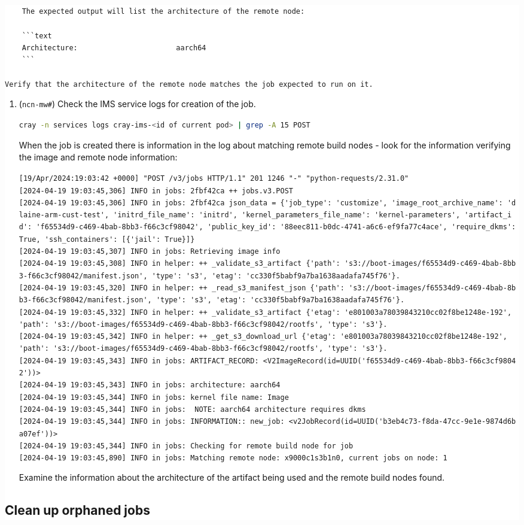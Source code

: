         The expected output will list the architecture of the remote node:

        ```text
        Architecture:                       aarch64
        ```

    Verify that the architecture of the remote node matches the job expected to run on it.

1. (`ncn-mw#`) Check the IMS service logs for creation of the job.

    ```bash
    cray -n services logs cray-ims-<id of current pod> | grep -A 15 POST
    ```

    When the job is created there is information in the log about matching remote build nodes - look
    for the information verifying the image and remote node information:

    ```text
    [19/Apr/2024:19:03:42 +0000] "POST /v3/jobs HTTP/1.1" 201 1246 "-" "python-requests/2.31.0"
    [2024-04-19 19:03:45,306] INFO in jobs: 2fbf42ca ++ jobs.v3.POST
    [2024-04-19 19:03:45,306] INFO in jobs: 2fbf42ca json_data = {'job_type': 'customize', 'image_root_archive_name': 'dlaine-arm-cust-test', 'initrd_file_name': 'initrd', 'kernel_parameters_file_name': 'kernel-parameters', 'artifact_id': 'f65534d9-c469-4bab-8bb3-f66c3cf98042', 'public_key_id': '88eec811-b0dc-4741-a6c6-ef9fa77c4ace', 'require_dkms': True, 'ssh_containers': [{'jail': True}]}
    [2024-04-19 19:03:45,307] INFO in jobs: Retrieving image info
    [2024-04-19 19:03:45,308] INFO in helper: ++ _validate_s3_artifact {'path': 's3://boot-images/f65534d9-c469-4bab-8bb3-f66c3cf98042/manifest.json', 'type': 's3', 'etag': 'cc330f5babf9a7ba1638aadafa745f76'}.
    [2024-04-19 19:03:45,320] INFO in helper: ++ _read_s3_manifest_json {'path': 's3://boot-images/f65534d9-c469-4bab-8bb3-f66c3cf98042/manifest.json', 'type': 's3', 'etag': 'cc330f5babf9a7ba1638aadafa745f76'}.
    [2024-04-19 19:03:45,332] INFO in helper: ++ _validate_s3_artifact {'etag': 'e801003a78039843210cc02f8be1248e-192', 'path': 's3://boot-images/f65534d9-c469-4bab-8bb3-f66c3cf98042/rootfs', 'type': 's3'}.
    [2024-04-19 19:03:45,342] INFO in helper: ++ _get_s3_download_url {'etag': 'e801003a78039843210cc02f8be1248e-192', 'path': 's3://boot-images/f65534d9-c469-4bab-8bb3-f66c3cf98042/rootfs', 'type': 's3'}.
    [2024-04-19 19:03:45,343] INFO in jobs: ARTIFACT_RECORD: <V2ImageRecord(id=UUID('f65534d9-c469-4bab-8bb3-f66c3cf98042'))>
    [2024-04-19 19:03:45,343] INFO in jobs: architecture: aarch64
    [2024-04-19 19:03:45,344] INFO in jobs: kernel file name: Image
    [2024-04-19 19:03:45,344] INFO in jobs:  NOTE: aarch64 architecture requires dkms
    [2024-04-19 19:03:45,344] INFO in jobs: INFORMATION:: new_job: <v2JobRecord(id=UUID('b3eb4c73-f8da-47cc-9e1e-9874d6ba07ef'))>
    [2024-04-19 19:03:45,344] INFO in jobs: Checking for remote build node for job
    [2024-04-19 19:03:45,890] INFO in jobs: Matching remote node: x9000c1s3b1n0, current jobs on node: 1
    ```

    Examine the information about the architecture of the artifact being used and the remote build nodes found.

## Clean up orphaned jobs
